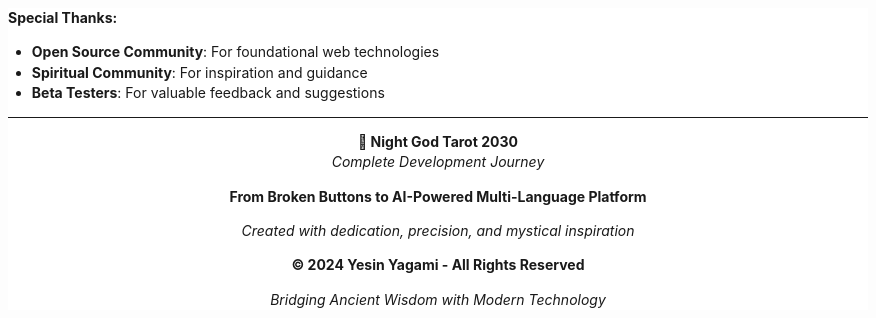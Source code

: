 **Special Thanks:**
- **Open Source Community**: For foundational web technologies
- **Spiritual Community**: For inspiration and guidance
- **Beta Testers**: For valuable feedback and suggestions

---

<div align="center">

**🌙 Night God Tarot 2030**  
*Complete Development Journey*

**From Broken Buttons to AI-Powered Multi-Language Platform**

*Created with dedication, precision, and mystical inspiration*

**© 2024 Yesin Yagami - All Rights Reserved**

*Bridging Ancient Wisdom with Modern Technology*

</div>